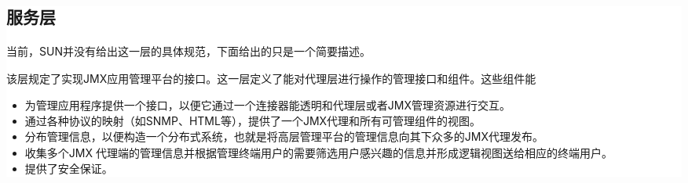 ## 服务层
当前，SUN并没有给出这一层的具体规范，下面给出的只是一个简要描述。

该层规定了实现JMX应用管理平台的接口。这一层定义了能对代理层进行操作的管理接口和组件。这些组件能

- 为管理应用程序提供一个接口，以便它通过一个连接器能透明和代理层或者JMX管理资源进行交互。
- 通过各种协议的映射（如SNMP、HTML等），提供了一个JMX代理和所有可管理组件的视图。
- 分布管理信息，以便构造一个分布式系统，也就是将高层管理平台的管理信息向其下众多的JMX代理发布。
- 收集多个JMX 代理端的管理信息并根据管理终端用户的需要筛选用户感兴趣的信息并形成逻辑视图送给相应的终端用户。
- 提供了安全保证。
